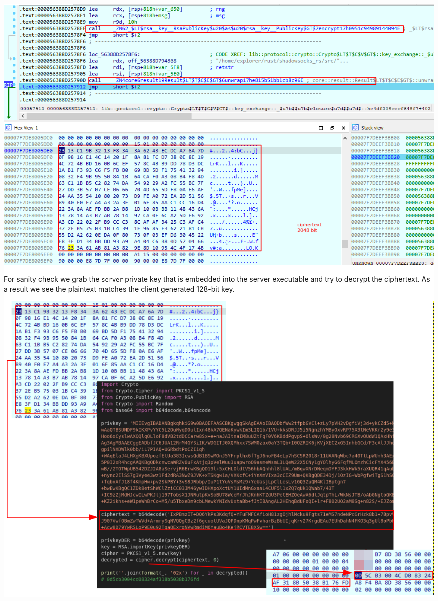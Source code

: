 ![image](/assets/img/posts/2023/01/8d96270f37f802b9d04566d96c844453a9113b9de64ee5393d457f15e0b6c526.png)


For sanity check we grab the `server` private key that is embedded into the server executable and try to decrypt the ciphertext. As a result we see the plaintext matches the client generated 128-bit key.

![image](/assets/img/posts/2023/01/508a7e0c3c9eea68aee9519587099865e0a3585029072c787d842421fcde459f.png)
